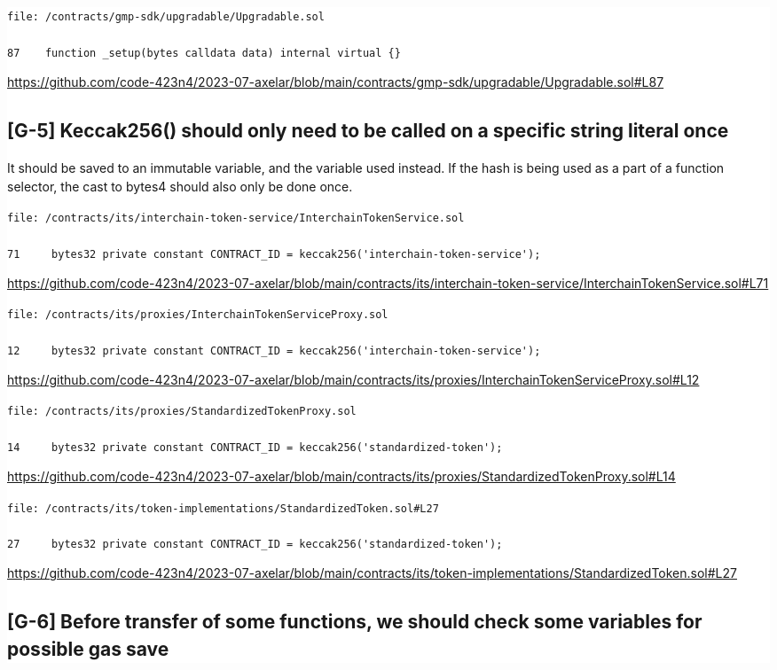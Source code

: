 ```solidity
file: /contracts/gmp-sdk/upgradable/Upgradable.sol

87    function _setup(bytes calldata data) internal virtual {}

```
https://github.com/code-423n4/2023-07-axelar/blob/main/contracts/gmp-sdk/upgradable/Upgradable.sol#L87



## [G-5]  Keccak256() should only need to be called on a specific string literal once

It should be saved to an immutable variable, and the variable used instead. If the hash is being used as a part of a function selector, the cast to bytes4 should also only be done once.


```solidity
file: /contracts/its/interchain-token-service/InterchainTokenService.sol

71     bytes32 private constant CONTRACT_ID = keccak256('interchain-token-service');

```
https://github.com/code-423n4/2023-07-axelar/blob/main/contracts/its/interchain-token-service/InterchainTokenService.sol#L71

```solidity
file: /contracts/its/proxies/InterchainTokenServiceProxy.sol

12     bytes32 private constant CONTRACT_ID = keccak256('interchain-token-service');

```
https://github.com/code-423n4/2023-07-axelar/blob/main/contracts/its/proxies/InterchainTokenServiceProxy.sol#L12

```solidity
file: /contracts/its/proxies/StandardizedTokenProxy.sol

14     bytes32 private constant CONTRACT_ID = keccak256('standardized-token');

```
https://github.com/code-423n4/2023-07-axelar/blob/main/contracts/its/proxies/StandardizedTokenProxy.sol#L14

```solidity
file: /contracts/its/token-implementations/StandardizedToken.sol#L27

27     bytes32 private constant CONTRACT_ID = keccak256('standardized-token');

```
https://github.com/code-423n4/2023-07-axelar/blob/main/contracts/its/token-implementations/StandardizedToken.sol#L27

## [G-6]  Before transfer of  some functions, we should check some variables for possible gas save
